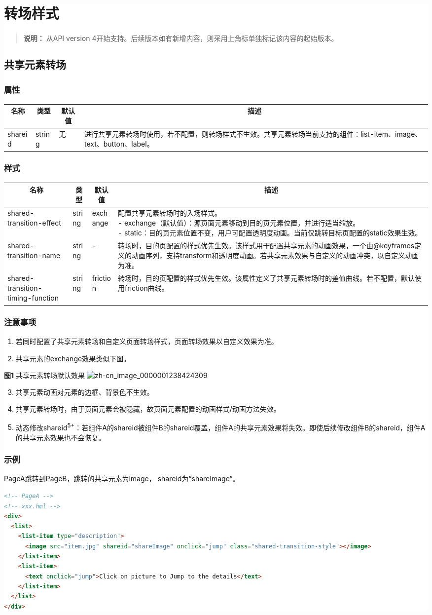 # 转场样式







>  **说明：**
>  从API version 4开始支持。后续版本如有新增内容，则采用上角标单独标记该内容的起始版本。

## 共享元素转场


### 属性

| 名称      | 类型     | 默认值  | 描述                                       |
| ------- | ------ | ---- | ---------------------------------------- |
| shareid | string | 无    | 进行共享元素转场时使用，若不配置，则转场样式不生效。共享元素转场当前支持的组件：list-item、image、text、button、label。 |


### 样式

| 名称                                | 类型     | 默认值      | 描述                                       |
| --------------------------------- | ------ | -------- | ---------------------------------------- |
| shared-transition-effect          | string | exchange | 配置共享元素转场时的入场样式。<br/>-&nbsp;exchange（默认值）：源页面元素移动到目的页元素位置，并进行适当缩放。<br/>-&nbsp;static：目的页元素位置不变，用户可配置透明度动画。当前仅跳转目标页配置的static效果生效。 |
| shared-transition-name            | string | -        | 转场时，目的页配置的样式优先生效。该样式用于配置共享元素的动画效果，一个由@keyframes定义的动画序列，支持transform和透明度动画。若共享元素效果与自定义的动画冲突，以自定义动画为准。 |
| shared-transition-timing-function | string | friction | 转场时，目的页配置的样式优先生效。该属性定义了共享元素转场时的差值曲线。若不配置，默认使用friction曲线。 |


### 注意事项

1. 若同时配置了共享元素转场和自定义页面转场样式，页面转场效果以自定义效果为准。

2. 共享元素的exchange效果类似下图。

**图1** 共享元素转场默认效果
![zh-cn_image_0000001238424309](figures/zh-cn_image_0000001238424309.png)

3. 共享元素动画对元素的边框、背景色不生效。

4. 共享元素转场时，由于页面元素会被隐藏，故页面元素配置的动画样式/动画方法失效。

5. 动态修改shareid<sup>5+</sup>：若组件A的shareid被组件B的shareid覆盖，组件A的共享元素效果将失效。即使后续修改组件B的shareid，组件A的共享元素效果也不会恢复。


### 示例

PageA跳转到PageB，跳转的共享元素为image， shareid为“shareImage”。

```html
<!-- PageA -->
<!-- xxx.hml -->
<div>
  <list>
    <list-item type="description">
      <image src="item.jpg" shareid="shareImage" onclick="jump" class="shared-transition-style"></image>
    </list-item>
    <list-item>
      <text onclick="jump">Click on picture to Jump to the details</text>
    </list-item>
  </list>
</div>
```
